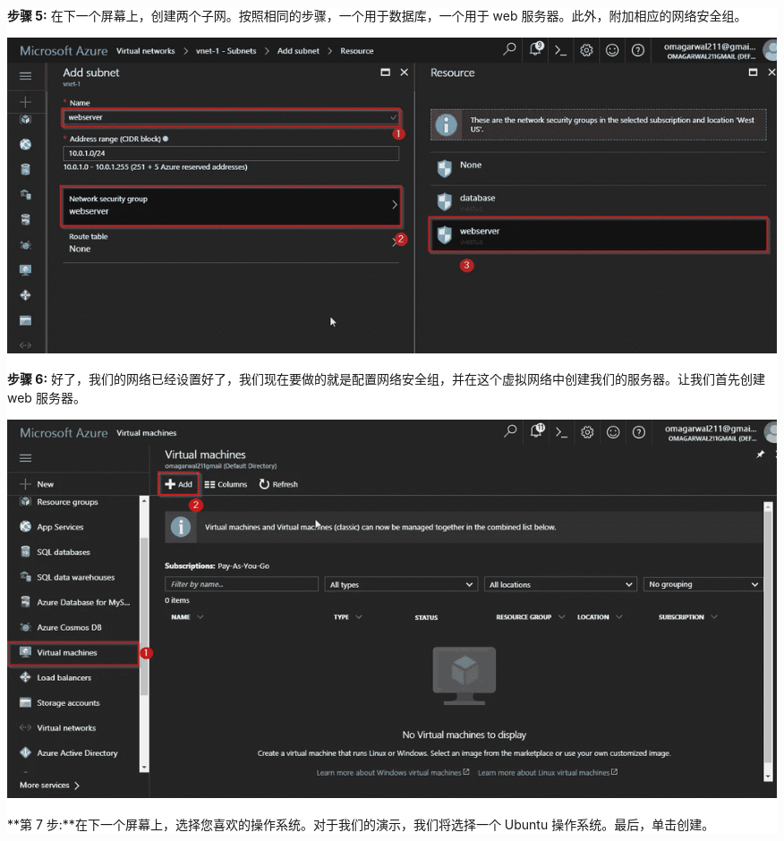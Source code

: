 **步骤 5:** 在下一个屏幕上，创建两个子网。按照相同的步骤，一个用于数据库，一个用于 web 服务器。此外，附加相应的网络安全组。

![](img/eb89e34eacc40e5de2f6f80b0e0e2b4e.png)

**步骤 6:** 好了，我们的网络已经设置好了，我们现在要做的就是配置网络安全组，并在这个虚拟网络中创建我们的服务器。让我们首先创建 web 服务器。

![](img/eef9adb3c0a6eaefc67a706cd0741a43.png)

**第 7 步:**在下一个屏幕上，选择您喜欢的操作系统。对于我们的演示，我们将选择一个 Ubuntu 操作系统。最后，单击创建。
